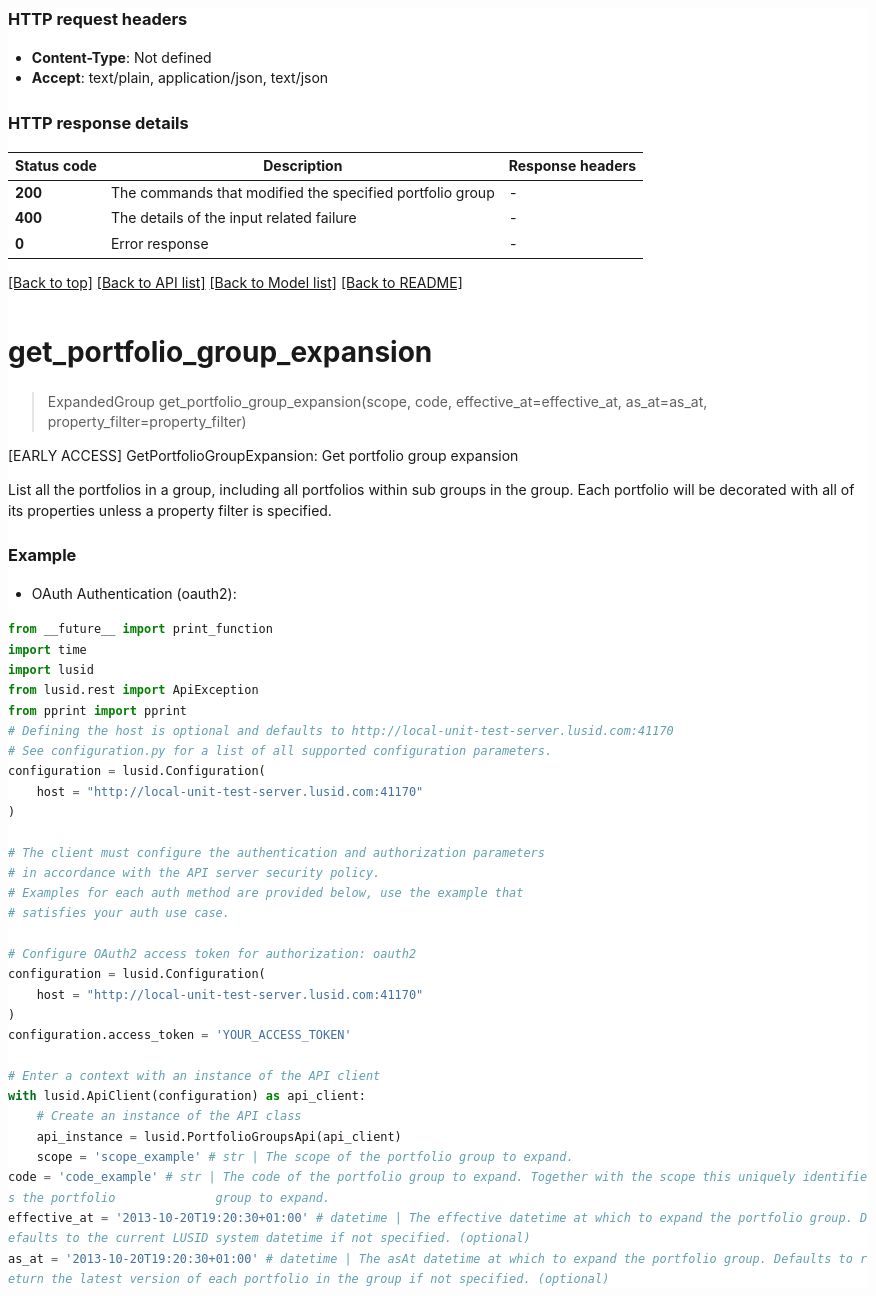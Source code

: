 ### HTTP request headers

 - **Content-Type**: Not defined
 - **Accept**: text/plain, application/json, text/json

### HTTP response details
| Status code | Description | Response headers |
|-------------|-------------|------------------|
**200** | The commands that modified the specified portfolio group |  -  |
**400** | The details of the input related failure |  -  |
**0** | Error response |  -  |

[[Back to top]](#) [[Back to API list]](../README.md#documentation-for-api-endpoints) [[Back to Model list]](../README.md#documentation-for-models) [[Back to README]](../README.md)

# **get_portfolio_group_expansion**
> ExpandedGroup get_portfolio_group_expansion(scope, code, effective_at=effective_at, as_at=as_at, property_filter=property_filter)

[EARLY ACCESS] GetPortfolioGroupExpansion: Get portfolio group expansion

List all the portfolios in a group, including all portfolios within sub groups in the group. Each portfolio will be decorated with all of its properties unless a property filter is specified.

### Example

* OAuth Authentication (oauth2):
```python
from __future__ import print_function
import time
import lusid
from lusid.rest import ApiException
from pprint import pprint
# Defining the host is optional and defaults to http://local-unit-test-server.lusid.com:41170
# See configuration.py for a list of all supported configuration parameters.
configuration = lusid.Configuration(
    host = "http://local-unit-test-server.lusid.com:41170"
)

# The client must configure the authentication and authorization parameters
# in accordance with the API server security policy.
# Examples for each auth method are provided below, use the example that
# satisfies your auth use case.

# Configure OAuth2 access token for authorization: oauth2
configuration = lusid.Configuration(
    host = "http://local-unit-test-server.lusid.com:41170"
)
configuration.access_token = 'YOUR_ACCESS_TOKEN'

# Enter a context with an instance of the API client
with lusid.ApiClient(configuration) as api_client:
    # Create an instance of the API class
    api_instance = lusid.PortfolioGroupsApi(api_client)
    scope = 'scope_example' # str | The scope of the portfolio group to expand.
code = 'code_example' # str | The code of the portfolio group to expand. Together with the scope this uniquely identifies the portfolio              group to expand.
effective_at = '2013-10-20T19:20:30+01:00' # datetime | The effective datetime at which to expand the portfolio group. Defaults to the current LUSID system datetime if not specified. (optional)
as_at = '2013-10-20T19:20:30+01:00' # datetime | The asAt datetime at which to expand the portfolio group. Defaults to return the latest version of each portfolio in the group if not specified. (optional)
```